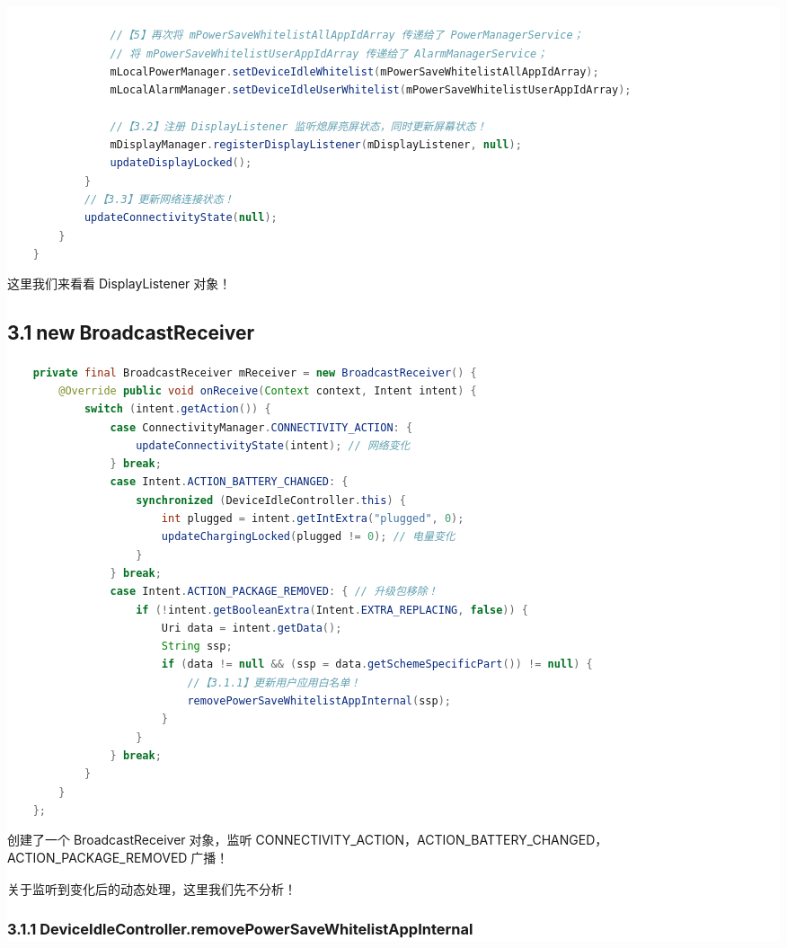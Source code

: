 ```java

                //【5】再次将 mPowerSaveWhitelistAllAppIdArray 传递给了 PowerManagerService；
                // 将 mPowerSaveWhitelistUserAppIdArray 传递给了 AlarmManagerService；
                mLocalPowerManager.setDeviceIdleWhitelist(mPowerSaveWhitelistAllAppIdArray);
                mLocalAlarmManager.setDeviceIdleUserWhitelist(mPowerSaveWhitelistUserAppIdArray);

                //【3.2】注册 DisplayListener 监听熄屏亮屏状态，同时更新屏幕状态！
                mDisplayManager.registerDisplayListener(mDisplayListener, null);
                updateDisplayLocked();
            }
            //【3.3】更新网络连接状态！
            updateConnectivityState(null);
        }
    }
```
这里我们来看看 DisplayListener 对象！

## 3.1 new BroadcastReceiver

```java
    private final BroadcastReceiver mReceiver = new BroadcastReceiver() {
        @Override public void onReceive(Context context, Intent intent) {
            switch (intent.getAction()) {
                case ConnectivityManager.CONNECTIVITY_ACTION: {
                    updateConnectivityState(intent); // 网络变化
                } break;
                case Intent.ACTION_BATTERY_CHANGED: {
                    synchronized (DeviceIdleController.this) {
                        int plugged = intent.getIntExtra("plugged", 0);
                        updateChargingLocked(plugged != 0); // 电量变化
                    }
                } break;
                case Intent.ACTION_PACKAGE_REMOVED: { // 升级包移除！
                    if (!intent.getBooleanExtra(Intent.EXTRA_REPLACING, false)) {
                        Uri data = intent.getData();
                        String ssp;
                        if (data != null && (ssp = data.getSchemeSpecificPart()) != null) {
                            //【3.1.1】更新用户应用白名单！
                            removePowerSaveWhitelistAppInternal(ssp);
                        }
                    }
                } break;
            }
        }
    };
```
创建了一个 BroadcastReceiver 对象，监听 CONNECTIVITY_ACTION，ACTION_BATTERY_CHANGED，ACTION_PACKAGE_REMOVED 广播！

关于监听到变化后的动态处理，这里我们先不分析！

### 3.1.1 DeviceIdleController.removePowerSaveWhitelistAppInternal

